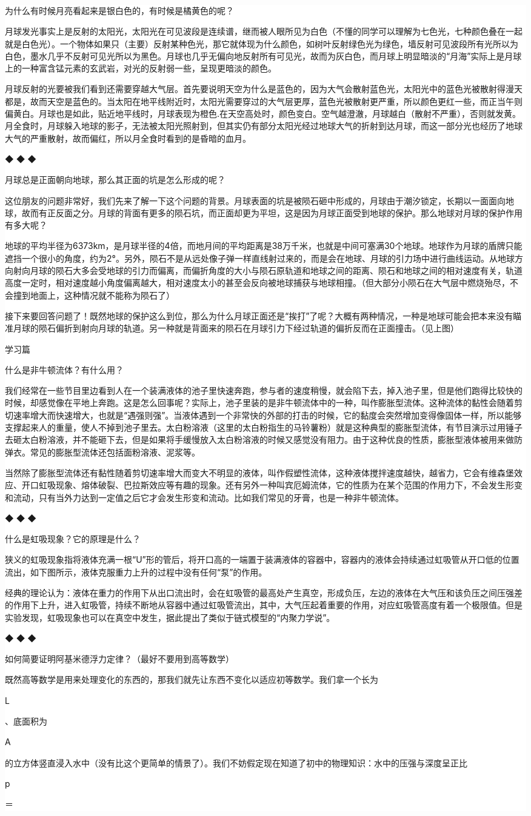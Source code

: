为什么有时候月亮看起来是银白色的，有时候是橘黄色的呢？

月球发光事实上是反射的太阳光，太阳光在可见波段是连续谱，继而被人眼所见为白色（不懂的同学可以理解为七色光，七种颜色叠在一起就是白色光）。一个物体如果只（主要）反射某种色光，那它就体现为什么颜色，如树叶反射绿色光为绿色，墙反射可见波段所有光所以为白色，墨水几乎不反射可见光所以为黑色。月球也几乎无偏向地反射所有可见光，故而为灰白色，而月球上明显暗淡的“月海”实际上是月球上的一种富含锰元素的玄武岩，对光的反射弱一些，呈现更暗淡的颜色。

月球反射的光要被我们看到还需要穿越大气层。首先要说明天空为什么是蓝色的，因为大气会散射蓝色光，太阳光中的蓝色光被散射得漫天都是，故而天空是蓝色的。当太阳在地平线附近时，太阳光需要穿过的大气层更厚，蓝色光被散射更严重，所以颜色更红一些，而正当午则偏黄白。月球也是如此，贴近地平线时，月球表现为橙色.在天空高处时，颜色变白。空气越澄澈，月球越白（散射不严重），否则就发黄。月全食时，月球躲入地球的影子，无法被太阳光照射到，但其实仍有部分太阳光经过地球大气的折射到达月球，而这一部分光也经历了地球大气的严重散射，故而偏红，所以月全食时看到的是昏暗的血月。

◆ ◆ ◆

月球总是正面朝向地球，那么其正面的坑是怎么形成的呢？

这位朋友的问题非常好，我们先来了解一下这个问题的背景。月球表面的坑是被陨石砸中形成的，月球由于潮汐锁定，长期以一面面向地球，故而有正反面之分。月球的背面有更多的陨石坑，而正面却更为平坦，这是因为月球正面受到地球的保护。那么地球对月球的保护作用有多大呢？

地球的平均半径为6373km，是月球半径的4倍，而地月间的平均距离是38万千米，也就是中间可塞满30个地球。地球作为月球的盾牌只能遮挡一个很小的角度，约为2°。另外，陨石不是从远处像子弹一样直线射过来的，而是会在地球、月球的引力场中进行曲线运动。从地球方向射向月球的陨石大多会受地球的引力而偏离，而偏折角度的大小与陨石原轨道和地球之间的距离、陨石和地球之间的相对速度有关，轨道高度一定时，相对速度越小角度偏离越大，相对速度太小的甚至会反向被地球捕获与地球相撞。（但大部分小陨石在大气层中燃烧殆尽，不会撞到地面上，这种情况就不能称为陨石了）

接下来要回答问题了！既然地球的保护这么到位，那么为什么月球正面还是“挨打”了呢？大概有两种情况，一种是地球可能会把本来没有瞄准月球的陨石偏折到射向月球的轨道。另一种就是背面来的陨石在月球引力下经过轨道的偏折反而在正面撞击。（见上图）

学习篇

什么是非牛顿流体？有什么用？

我们经常在一些节目里边看到人在一个装满液体的池子里快速奔跑，参与者的速度稍慢，就会陷下去，掉入池子里，但是他们跑得比较快的时候，却感觉像在平地上奔跑。这是怎么回事呢？实际上，池子里装的是非牛顿流体中的一种，叫作膨胀型流体。这种流体的黏性会随着剪切速率增大而快速增大，也就是“遇强则强”。当液体遇到一个非常快的外部的打击的时候，它的黏度会突然增加变得像固体一样，所以能够支撑起来人的重量，使人不掉到池子里去。太白粉溶液（这里的太白粉指生的马铃薯粉）就是这种典型的膨胀型流体，有节目演示过用锤子去砸太白粉溶液，并不能砸下去，但是如果将手缓慢放入太白粉溶液的时候又感觉没有阻力。由于这种优良的性质，膨胀型液体被用来做防弹衣。常见的膨胀型流体还包括面粉溶液、泥浆等。

当然除了膨胀型流体还有黏性随着剪切速率增大而变大不明显的液体，叫作假塑性流体，这种液体搅拌速度越快，越省力，它会有维森堡效应、开口虹吸现象、熔体破裂、巴拉斯效应等有趣的现象。还有另外一种叫宾厄姆流体，它的性质为在某个范围的作用力下，不会发生形变和流动，只有当外力达到一定值之后它才会发生形变和流动。比如我们常见的牙膏，也是一种非牛顿流体。

◆ ◆ ◆

什么是虹吸现象？它的原理是什么？

狭义的虹吸现象指将液体充满一根“U”形的管后，将开口高的一端置于装满液体的容器中，容器内的液体会持续通过虹吸管从开口低的位置流出，如下图所示，液体克服重力上升的过程中没有任何“泵”的作用。

经典的理论认为：液体在重力的作用下从出口流出时，会在虹吸管的最高处产生真空，形成负压，左边的液体在大气压和该负压之间压强差的作用下上升，进入虹吸管，持续不断地从容器中通过虹吸管流出，其中，大气压起着重要的作用，对应虹吸管高度有着一个极限值。但是实验发现，虹吸现象也可以在真空中发生，据此提出了类似于链式模型的“内聚力学说”。

◆ ◆ ◆

如何简要证明阿基米德浮力定律？（最好不要用到高等数学）

既然高等数学是用来处理变化的东西的，那我们就先让东西不变化以适应初等数学。我们拿一个长为

L

、底面积为

A

的立方体竖直浸入水中（没有比这个更简单的情景了）。我们不妨假定现在知道了初中的物理知识：水中的压强与深度呈正比

p

＝
